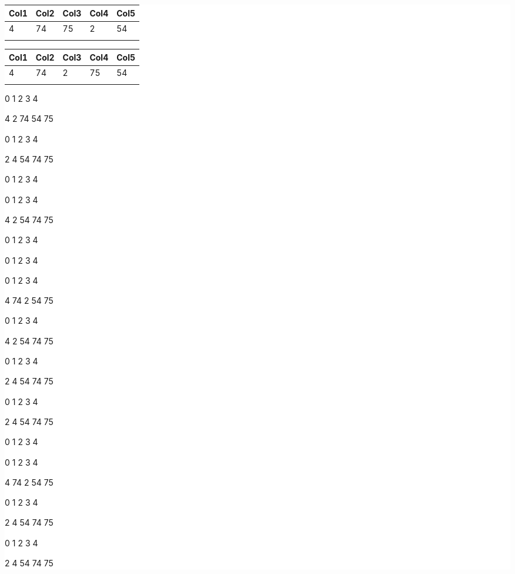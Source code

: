 |Col1|Col2|Col3|Col4|Col5|
|---|---|---|---|---|
|4|74|75|2|54|
||||||

|Col1|Col2|Col3|Col4|Col5|
|---|---|---|---|---|
|4|74|2|75|54|
||||||


0 1 2 3 4

4 2 74 54 75

0 1 2 3 4

2 4 54 74 75

0 1 2 3 4


0 1 2 3 4

4 2 54 74 75

0 1 2 3 4


0 1 2 3 4


0 1 2 3 4

4 74 2 54 75

0 1 2 3 4

4 2 54 74 75

0 1 2 3 4

2 4 54 74 75

0 1 2 3 4

2 4 54 74 75

0 1 2 3 4


0 1 2 3 4

4 74 2 54 75

0 1 2 3 4

2 4 54 74 75

0 1 2 3 4

2 4 54 74 75
